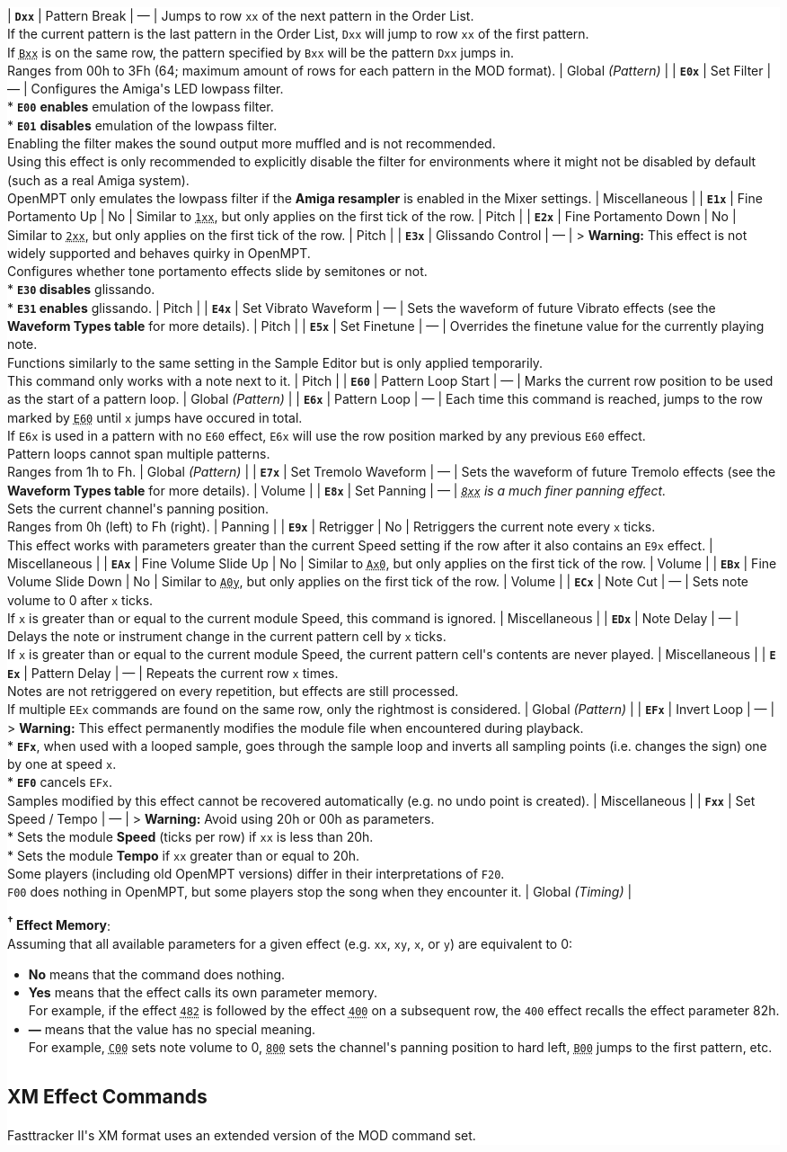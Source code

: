 | **`Dxx`** | Pattern Break | — | Jumps to row `xx` of the next pattern in the Order List. <br /> If the current pattern is the last pattern in the Order List, `Dxx` will jump to row `xx` of the first pattern. <br /> If <abbr title="Position Jump">`Bxx`</abbr> is on the same row, the pattern specified by `Bxx` will be the pattern `Dxx` jumps in. <br /> Ranges from 00h to 3Fh (64; maximum amount of rows for each pattern in the MOD format). | Global *(Pattern)* |
| **`E0x`** | Set Filter | — | Configures the Amiga's LED lowpass filter. <br /> * **`E00`** **enables** emulation of the lowpass filter. <br /> * **`E01`** **disables** emulation of the lowpass filter. <br /> Enabling the filter makes the sound output more muffled and is not recommended. <br /> Using this effect is only recommended to explicitly disable the filter for environments where it might not be disabled by default (such as a real Amiga system). <br />OpenMPT only emulates the lowpass filter if the **Amiga resampler** is enabled in the Mixer settings. | Miscellaneous |
| **`E1x`** | Fine Portamento Up | No | Similar to <abbr title="Portamento Up">`1xx`</abbr>, but only applies on the first tick of the row. | Pitch |
| **`E2x`** | Fine Portamento Down | No | Similar to <abbr title="Portamento Down">`2xx`</abbr>, but only applies on the first tick of the row. | Pitch |
| **`E3x`** | Glissando Control | — | > **Warning:** This effect is not widely supported and behaves quirky in OpenMPT. <br /> Configures whether tone portamento effects slide by semitones or not. <br /> * **`E30` disables** glissando. <br /> * **`E31` enables** glissando. | Pitch |
| **`E4x`** | Set Vibrato Waveform | — | Sets the waveform of future Vibrato effects (see the **Waveform Types table** for more details). | Pitch |
| **`E5x`** | Set Finetune | — | Overrides the finetune value for the currently playing note. <br /> Functions similarly to the same setting in the Sample Editor but is only applied temporarily. <br /> This command only works with a note next to it. | Pitch |
| **`E60`** | Pattern Loop Start | — | Marks the current row position to be used as the start of a pattern loop. | Global *(Pattern)* |
| **`E6x`** | Pattern Loop | — | Each time this command is reached, jumps to the row marked by <abbr title="Pattern Loop Start">`E60`</abbr> until `x` jumps have occured in total. <br /> If `E6x` is used in a pattern with no `E60` effect, `E6x` will use the row position marked by any previous `E60` effect. <br /> Pattern loops cannot span multiple patterns. <br /> Ranges from 1h to Fh. | Global *(Pattern)* |
| **`E7x`** | Set Tremolo Waveform | — | Sets the waveform of future Tremolo effects (see the **Waveform Types table** for more details). | Volume |
| **`E8x`** | Set Panning | — | *<abbr title="Set Panning">`8xx`</abbr> is a much finer panning effect.* <br /> Sets the current channel's panning position. <br /> Ranges from 0h (left) to Fh (right). | Panning |
| **`E9x`** | Retrigger | No | Retriggers the current note every `x` ticks. <br /> This effect works with parameters greater than the current Speed setting if the row after it also contains an `E9x` effect. | Miscellaneous |
| **`EAx`** | Fine Volume Slide Up | No | Similar to <abbr title="Volume Slide Up">`Ax0`</abbr>, but only applies on the first tick of the row. | Volume |
| **`EBx`** | Fine Volume Slide Down | No | Similar to <abbr title="Volume Slide Down">`A0y`</abbr>, but only applies on the first tick of the row. | Volume |
| **`ECx`** | Note Cut | — | Sets note volume to 0 after `x` ticks. <br /> If `x` is greater than or equal to the current module Speed, this command is ignored. | Miscellaneous |
| **`EDx`** | Note Delay | — | Delays the note or instrument change in the current pattern cell by `x` ticks. <br /> If `x` is greater than or equal to the current module Speed, the current pattern cell's contents are never played. | Miscellaneous |
| **`EEx`** | Pattern Delay | — | Repeats the current row `x` times. <br /> Notes are not retriggered on every repetition, but effects are still processed. <br /> If multiple `EEx` commands are found on the same row, only the rightmost is considered. | Global *(Pattern)* |
| **`EFx`** | Invert Loop | — | > **Warning:** This effect permanently modifies the module file when encountered during playback. <br /> * **`EFx`**, when used with a looped sample, goes through the sample loop and inverts all sampling points (i.e. changes the sign) one by one at speed `x`. <br /> * **`EF0`** cancels `EFx`. <br /> Samples modified by this effect cannot be recovered automatically (e.g. no undo point is created). | Miscellaneous |
| **`Fxx`** | Set Speed / Tempo | — | > **Warning:** Avoid using 20h or 00h as parameters. <br /> * Sets the module **Speed** (ticks per row) if `xx` is less than 20h. <br /> * Sets the module **Tempo** if `xx` greater than or equal to 20h. <br /> Some players (including old OpenMPT versions) differ in their interpretations of `F20`. <br /> `F00` does nothing in OpenMPT, but some players stop the song when they encounter it. | Global *(Timing)* |

**<sup>†</sup> Effect Memory**: <br />
Assuming that all available parameters for a given effect (e.g. `xx`, `xy`, `x`, or `y`) are equivalent to 0:
* **No** means that the command does nothing.
* **Yes** means that the effect calls its own parameter memory. <br /> For example, if the effect <abbr title="Vibrato with speed 8 and depth 2">`482`</abbr> is followed by the effect <abbr title="Vibrato memory">`400`</abbr> on a subsequent row, the `400` effect recalls the effect parameter 82h.
* **—** means that the value has no special meaning. <br /> For example, <abbr title="Set Volume">`C00`</abbr> sets note volume to 0, <abbr title="Set Panning">`800`</abbr> sets the channel's panning position to hard left, <abbr title="Position Jump">`B00`</abbr> jumps to the first pattern, etc.

## XM Effect Commands

Fasttracker II's XM format uses an extended version of the MOD command set.
